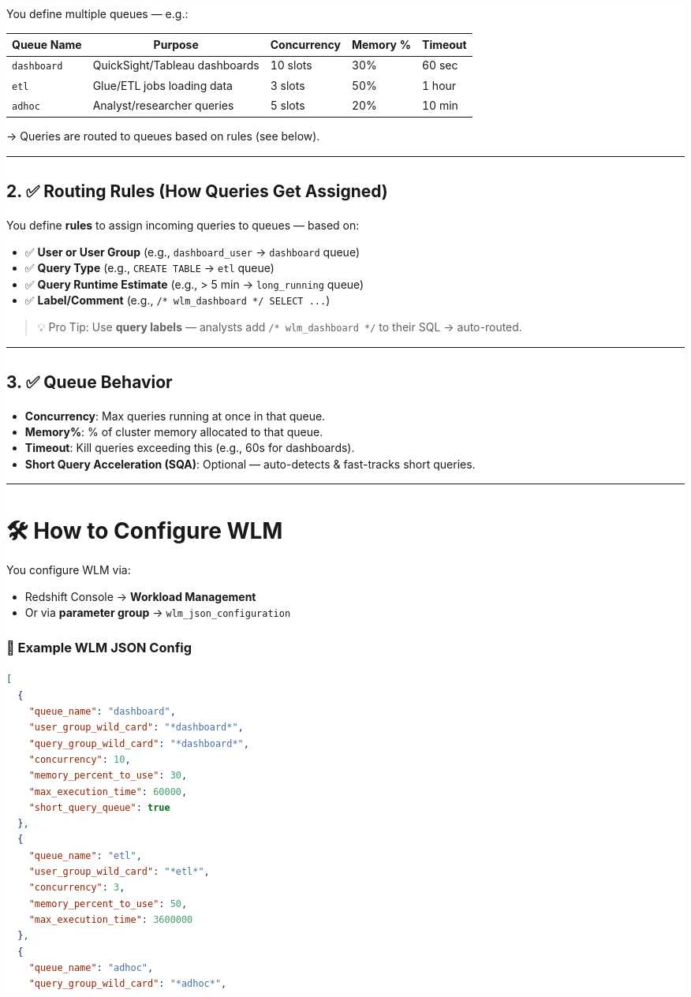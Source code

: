 You define multiple queues — e.g.:

| Queue Name | Purpose | Concurrency | Memory % | Timeout |
|------------|---------|-------------|----------|---------|
| `dashboard` | QuickSight/Tableau dashboards | 10 slots | 30% | 60 sec |
| `etl` | Glue/ETL jobs loading data | 3 slots | 50% | 1 hour |
| `adhoc` | Analyst/researcher queries | 5 slots | 20% | 10 min |

→ Queries are routed to queues based on rules (see below).

---

## 2. ✅ Routing Rules (How Queries Get Assigned)

You define **rules** to assign incoming queries to queues — based on:

- ✅ **User or User Group** (e.g., `dashboard_user` → `dashboard` queue)
- ✅ **Query Type** (e.g., `CREATE TABLE` → `etl` queue)
- ✅ **Query Runtime Estimate** (e.g., > 5 min → `long_running` queue)
- ✅ **Label/Comment** (e.g., `/* wlm_dashboard */ SELECT ...`)

> 💡 Pro Tip: Use **query labels** — analysts add `/* wlm_dashboard */` to their SQL → auto-routed.

---

## 3. ✅ Queue Behavior

- **Concurrency**: Max queries running at once in that queue.
- **Memory%**: % of cluster memory allocated to that queue.
- **Timeout**: Kill queries exceeding this (e.g., 60s for dashboards).
- **Short Query Acceleration (SQA)**: Optional — auto-detects & fast-tracks short queries.

---

# 🛠️ How to Configure WLM

You configure WLM via:

- Redshift Console → **Workload Management**
- Or via **parameter group** → `wlm_json_configuration`

### 📜 Example WLM JSON Config

```json
[
  {
    "queue_name": "dashboard",
    "user_group_wild_card": "*dashboard*",
    "query_group_wild_card": "*dashboard*",
    "concurrency": 10,
    "memory_percent_to_use": 30,
    "max_execution_time": 60000,
    "short_query_queue": true
  },
  {
    "queue_name": "etl",
    "user_group_wild_card": "*etl*",
    "concurrency": 3,
    "memory_percent_to_use": 50,
    "max_execution_time": 3600000
  },
  {
    "queue_name": "adhoc",
    "query_group_wild_card": "*adhoc*",
```